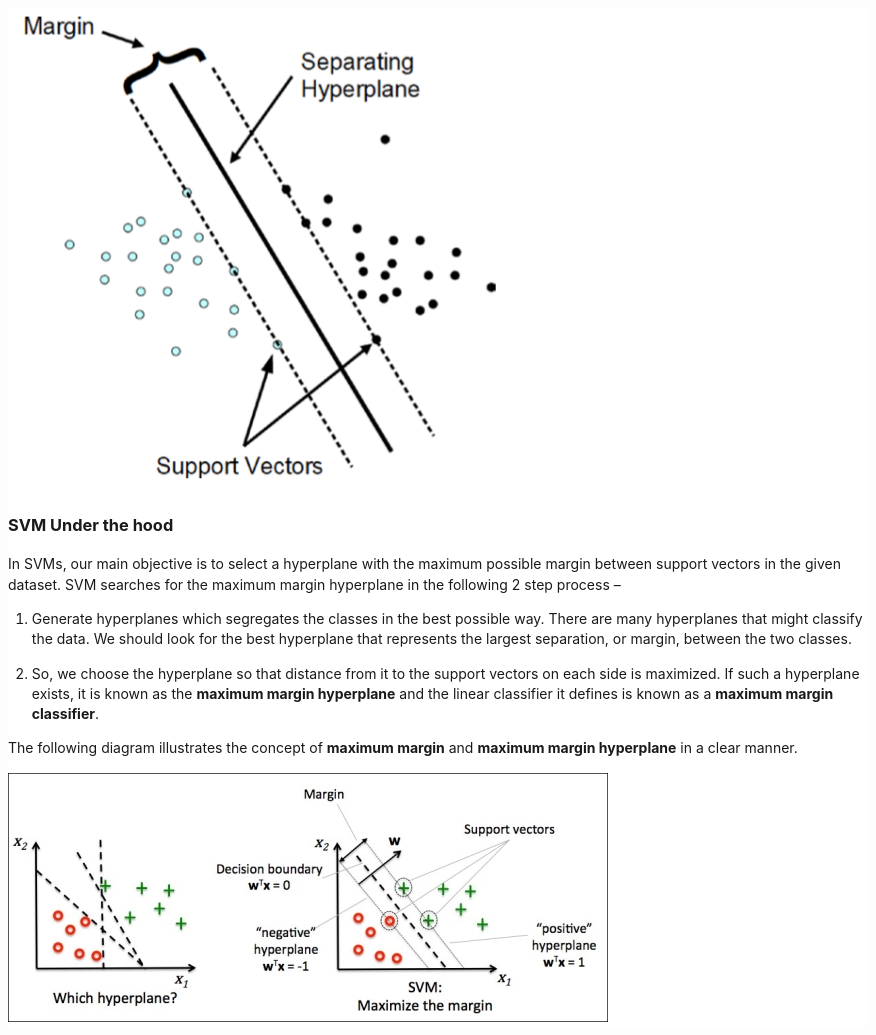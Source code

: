 ![SVM Terminology](https://github.com/pb111/Support-Vector-Machines-Project/blob/master/Images/SVM%20Terminology.png)


### SVM Under the hood

In SVMs, our main objective is to select a hyperplane with the maximum possible margin between support vectors in the given dataset. SVM searches for the maximum margin hyperplane in the following 2 step process –
1.	Generate hyperplanes which segregates the classes in the best possible way. There are many hyperplanes that might classify the data. We should look for the best hyperplane that represents the largest separation, or margin, between the two classes.

2.	So, we choose the hyperplane so that distance from it to the support vectors on each side is maximized. If such a hyperplane exists, it is known as the **maximum margin hyperplane** and the linear classifier it defines is known as a **maximum margin classifier**. 

The following diagram illustrates the concept of **maximum margin** and **maximum margin hyperplane** in a clear manner. 


![SVM - Maximum Margin Hyperplane](https://github.com/pb111/Support-Vector-Machines-Project/blob/master/Images/SVM%20MMH.jpg)
